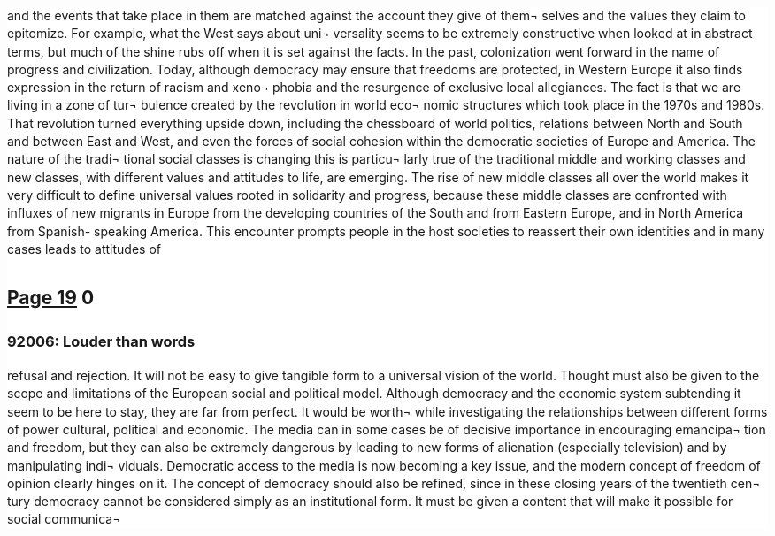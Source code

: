 and the events that take place in them are
matched against the account they give of them¬
selves and the values they claim to epitomize.
For example, what the West says about uni¬
versality seems to be extremely constructive
when looked at in abstract terms, but much of
the shine rubs off when it is set against the
facts. In the past, colonization went forward in
the name of progress and civilization. Today,
although democracy may ensure that freedoms
are protected, in Western Europe it also finds
expression in the return of racism and xeno¬
phobia and the resurgence of exclusive local
allegiances.
The fact is that we are living in a zone of tur¬
bulence created by the revolution in world eco¬
nomic structures which took place in the 1970s
and 1980s. That revolution turned everything
upside down, including the chessboard of world
politics, relations between North and South and
between East and West, and even the forces of
social cohesion within the democratic societies
of Europe and America. The nature of the tradi¬
tional social classes is changing this is particu¬
larly true of the traditional middle and working
classes and new classes, with different values
and attitudes to life, are emerging. The rise of
new middle classes all over the world makes it
very difficult to define universal values rooted
in solidarity and progress, because these middle
classes are confronted with influxes of new
migrants in Europe from the developing
countries of the South and from Eastern
Europe, and in North America from Spanish-
speaking America. This encounter prompts
people in the host societies to reassert their own
identities and in many cases leads to attitudes of
## [Page 19](https://demo.humlab.umu.se/courier/092021engo.pdf#page=19) 0
### 92006: Louder than words
refusal and rejection. It will not be easy to give
tangible form to a universal vision of the world.
Thought must also be given to the scope and
limitations of the European social and political
model. Although democracy and the economic
system subtending it seem to be here to stay,
they are far from perfect. It would be worth¬
while investigating the relationships between
different forms of power cultural, political and
economic. The media can in some cases be of
decisive importance in encouraging emancipa¬
tion and freedom, but they can also be extremely
dangerous by leading to new forms of alienation
(especially television) and by manipulating indi¬
viduals. Democratic access to the media is now
becoming a key issue, and the modern concept
of freedom of opinion clearly hinges on it. The
concept of democracy should also be refined,
since in these closing years of the twentieth cen¬
tury democracy cannot be considered simply as
an institutional form. It must be given a content
that will make it possible for social communica¬